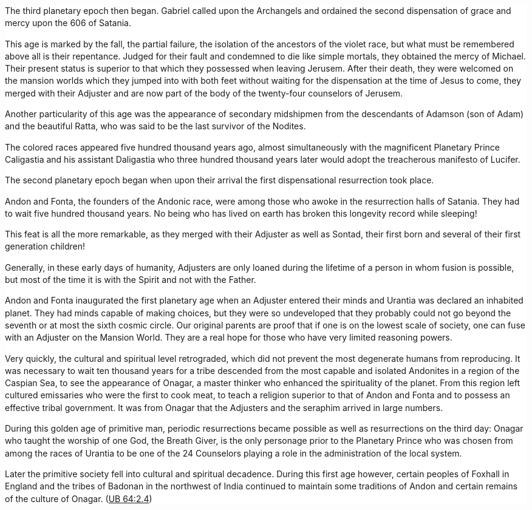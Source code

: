 The third planetary epoch then began. Gabriel called upon the Archangels and ordained the second dispensation of grace and mercy upon the 606 of Satania.

This age is marked by the fall, the partial failure, the isolation of the ancestors of the violet race, but what must be remembered above all is their repentance. Judged for their fault and condemned to die like simple mortals, they obtained the mercy of Michael. Their present status is superior to that which they possessed when leaving Jerusem. After their death, they were welcomed on the mansion worlds which they jumped into with both feet without waiting for the dispensation at the time of Jesus to come, they merged with their Adjuster and are now part of the body of the twenty-four counselors of Jerusem.

Another particularity of this age was the appearance of secondary midshipmen from the descendants of Adamson (son of Adam) and the beautiful Ratta, who was said to be the last survivor of the Nodites.

The colored races appeared five hundred thousand years ago, almost simultaneously with the magnificent Planetary Prince Caligastia and his assistant Daligastia who three hundred thousand years later would adopt the treacherous manifesto of Lucifer.

The second planetary epoch began when upon their arrival the first dispensational resurrection took place.

Andon and Fonta, the founders of the Andonic race, were among those who awoke in the resurrection halls of Satania. They had to wait five hundred thousand years. No being who has lived on earth has broken this longevity record while sleeping!

This feat is all the more remarkable, as they merged with their Adjuster as well as Sontad, their first born and several of their first generation children!

Generally, in these early days of humanity, Adjusters are only loaned during the lifetime of a person in whom fusion is possible, but most of the time it is with the Spirit and not with the Father.

Andon and Fonta inaugurated the first planetary age when an Adjuster entered their minds and Urantia was declared an inhabited planet. They had minds capable of making choices, but they were so undeveloped that they probably could not go beyond the seventh or at most the sixth cosmic circle. Our original parents are proof that if one is on the lowest scale of society, one can fuse with an Adjuster on the Mansion World. They are a real hope for those who have very limited reasoning powers.

Very quickly, the cultural and spiritual level retrograded, which did not prevent the most degenerate humans from reproducing. It was necessary to wait ten thousand years for a tribe descended from the most capable and isolated Andonites in a region of the Caspian Sea, to see the appearance of Onagar, a master thinker who enhanced the spirituality of the planet. From this region left cultured emissaries who were the first to cook meat, to teach a religion superior to that of Andon and Fonta and to possess an effective tribal government. It was from Onagar that the Adjusters and the seraphim arrived in large numbers.

During this golden age of primitive man, periodic resurrections became possible as well as resurrections on the third day: Onagar who taught the worship of one God, the Breath Giver, is the only personage prior to the Planetary Prince who was chosen from among the races of Urantia to be one of the 24 Counselors playing a role in the administration of the local system.

Later the primitive society fell into cultural and spiritual decadence. During this first age however, certain peoples of Foxhall in England and the tribes of Badonan in the northwest of India continued to maintain some traditions of Andon and certain remains of the culture of Onagar. (<a id="a127_287"></a>[UB 64:2.4](/en/The_Urantia_Book/64#p2_4))
